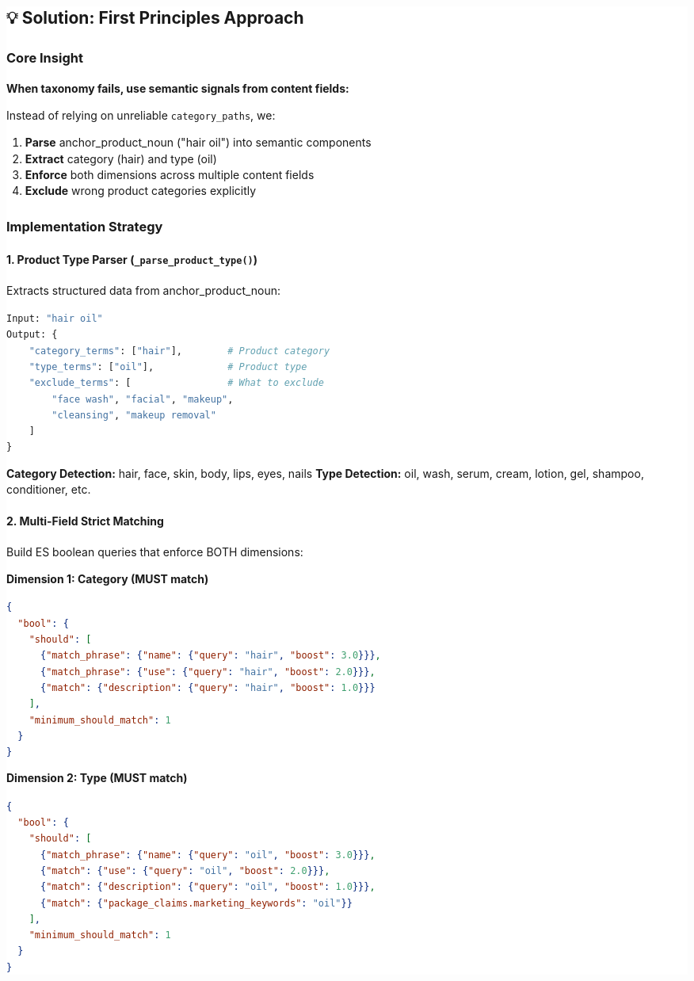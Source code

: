 ## 💡 Solution: First Principles Approach

### Core Insight

**When taxonomy fails, use semantic signals from content fields:**

Instead of relying on unreliable `category_paths`, we:
1. **Parse** anchor_product_noun ("hair oil") into semantic components
2. **Extract** category (hair) and type (oil)
3. **Enforce** both dimensions across multiple content fields
4. **Exclude** wrong product categories explicitly

### Implementation Strategy

#### 1. Product Type Parser (`_parse_product_type()`)

Extracts structured data from anchor_product_noun:

```python
Input: "hair oil"
Output: {
    "category_terms": ["hair"],        # Product category
    "type_terms": ["oil"],             # Product type
    "exclude_terms": [                 # What to exclude
        "face wash", "facial", "makeup", 
        "cleansing", "makeup removal"
    ]
}
```

**Category Detection:** hair, face, skin, body, lips, eyes, nails
**Type Detection:** oil, wash, serum, cream, lotion, gel, shampoo, conditioner, etc.

#### 2. Multi-Field Strict Matching

Build ES boolean queries that enforce BOTH dimensions:

**Dimension 1: Category (MUST match)**
```json
{
  "bool": {
    "should": [
      {"match_phrase": {"name": {"query": "hair", "boost": 3.0}}},
      {"match_phrase": {"use": {"query": "hair", "boost": 2.0}}},
      {"match": {"description": {"query": "hair", "boost": 1.0}}}
    ],
    "minimum_should_match": 1
  }
}
```

**Dimension 2: Type (MUST match)**
```json
{
  "bool": {
    "should": [
      {"match_phrase": {"name": {"query": "oil", "boost": 3.0}}},
      {"match": {"use": {"query": "oil", "boost": 2.0}}},
      {"match": {"description": {"query": "oil", "boost": 1.0}}},
      {"match": {"package_claims.marketing_keywords": "oil"}}
    ],
    "minimum_should_match": 1
  }
}
```

